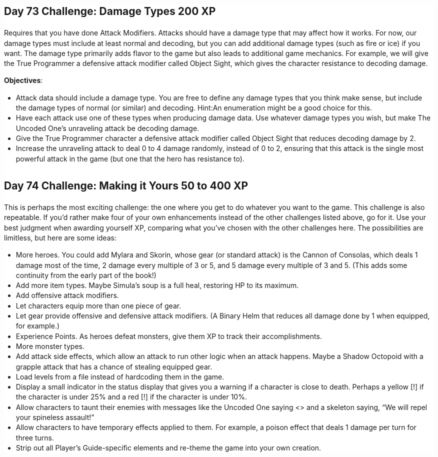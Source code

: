 ## Day 73 Challenge: Damage Types 200 XP
Requires that you have done Attack Modifiers.
Attacks should have a damage type that may affect how it works. For now, our damage types must
include at least normal and decoding, but you can add additional damage types (such as fire or ice) if you
want. The damage type primarily adds flavor to the game but also leads to additional game mechanics.
For example, we will give the True Programmer a defensive attack modifier called Object Sight, which
gives the character resistance to decoding damage.

**Objectives**:

- Attack data should include a damage type. You are free to define any damage types that you think
make sense, but include the damage types of normal (or similar) and decoding. Hint:An enumeration
might be a good choice for this.
- Have each attack use one of these types when producing damage data. Use whatever damage types
you wish, but make The Uncoded One’s unraveling attack be decoding damage.
- Give the True Programmer character a defensive attack modifier called Object Sight that reduces
decoding damage by 2.
- Increase the unraveling attack to deal 0 to 4 damage randomly, instead of 0 to 2, ensuring that this
attack is the single most powerful attack in the game (but one that the hero has resistance to).

## Day 74 Challenge: Making it Yours 50 to 400 XP
This is perhaps the most exciting challenge: the one where you get to do whatever you want to the game.
This challenge is also repeatable. If you’d rather make four of your own enhancements instead of the
other challenges listed above, go for it.
Use your best judgment when awarding yourself XP, comparing what you’ve chosen with the other
challenges here.
The possibilities are limitless, but here are some ideas:
- More heroes. You could add Mylara and Skorin, whose gear (or standard attack) is the Cannon of
Consolas, which deals 1 damage most of the time, 2 damage every multiple of 3 or 5, and 5 damage
every multiple of 3 and 5. (This adds some continuity from the early part of the book!)
- Add more item types. Maybe Simula’s soup is a full heal, restoring HP to its maximum.
- Add offensive attack modifiers.
- Let characters equip more than one piece of gear.
- Let gear provide offensive and defensive attack modifiers. (A Binary Helm that reduces all damage
done by 1 when equipped, for example.)
- Experience Points. As heroes defeat monsters, give them XP to track their accomplishments.
- More monster types.
- Add attack side effects, which allow an attack to run other logic when an attack happens. Maybe a
Shadow Octopoid with a grapple attack that has a chance of stealing equipped gear.
- Load levels from a file instead of hardcoding them in the game.
- Display a small indicator in the status display that gives you a warning if a character is close to death.
Perhaps a yellow [!] if the character is under 25% and a red [!] if the character is under 10%.
- Allow characters to taunt their enemies with messages like the Uncoded One saying <<THE
UNRAVELLING OF ALL THINGS IS INEVITABLE>> and a skeleton saying, “We will repel your
spineless assault!”
- Allow characters to have temporary effects applied to them. For example, a poison effect that deals
1 damage per turn for three turns.
- Strip out all Player’s Guide-specific elements and re-theme the game into your own creation.
